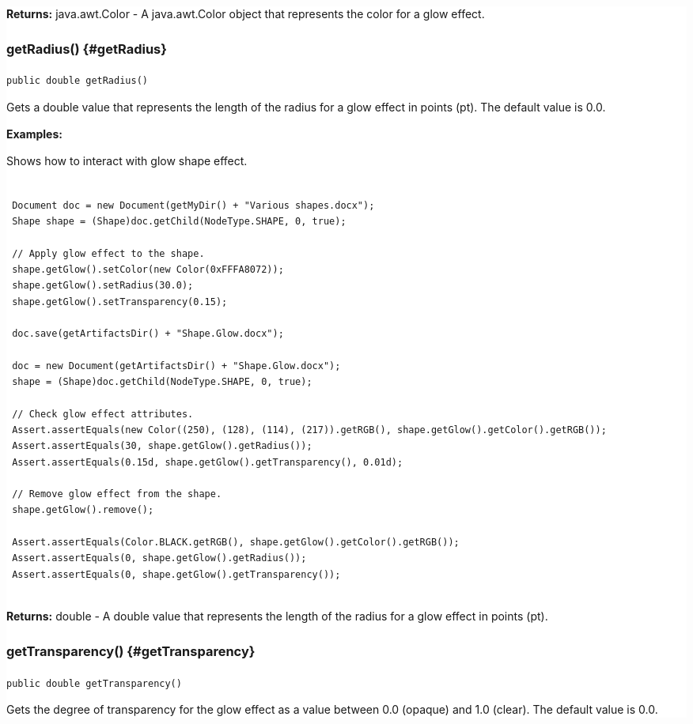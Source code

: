 **Returns:**
java.awt.Color - A java.awt.Color object that represents the color for a glow effect.
### getRadius() {#getRadius}
```
public double getRadius()
```


Gets a double value that represents the length of the radius for a glow effect in points (pt). The default value is 0.0.

 **Examples:** 

Shows how to interact with glow shape effect.

```

 Document doc = new Document(getMyDir() + "Various shapes.docx");
 Shape shape = (Shape)doc.getChild(NodeType.SHAPE, 0, true);

 // Apply glow effect to the shape.
 shape.getGlow().setColor(new Color(0xFFFA8072));
 shape.getGlow().setRadius(30.0);
 shape.getGlow().setTransparency(0.15);

 doc.save(getArtifactsDir() + "Shape.Glow.docx");

 doc = new Document(getArtifactsDir() + "Shape.Glow.docx");
 shape = (Shape)doc.getChild(NodeType.SHAPE, 0, true);

 // Check glow effect attributes.
 Assert.assertEquals(new Color((250), (128), (114), (217)).getRGB(), shape.getGlow().getColor().getRGB());
 Assert.assertEquals(30, shape.getGlow().getRadius());
 Assert.assertEquals(0.15d, shape.getGlow().getTransparency(), 0.01d);

 // Remove glow effect from the shape.
 shape.getGlow().remove();

 Assert.assertEquals(Color.BLACK.getRGB(), shape.getGlow().getColor().getRGB());
 Assert.assertEquals(0, shape.getGlow().getRadius());
 Assert.assertEquals(0, shape.getGlow().getTransparency());
 
```

**Returns:**
double - A double value that represents the length of the radius for a glow effect in points (pt).
### getTransparency() {#getTransparency}
```
public double getTransparency()
```


Gets the degree of transparency for the glow effect as a value between 0.0 (opaque) and 1.0 (clear). The default value is 0.0.
